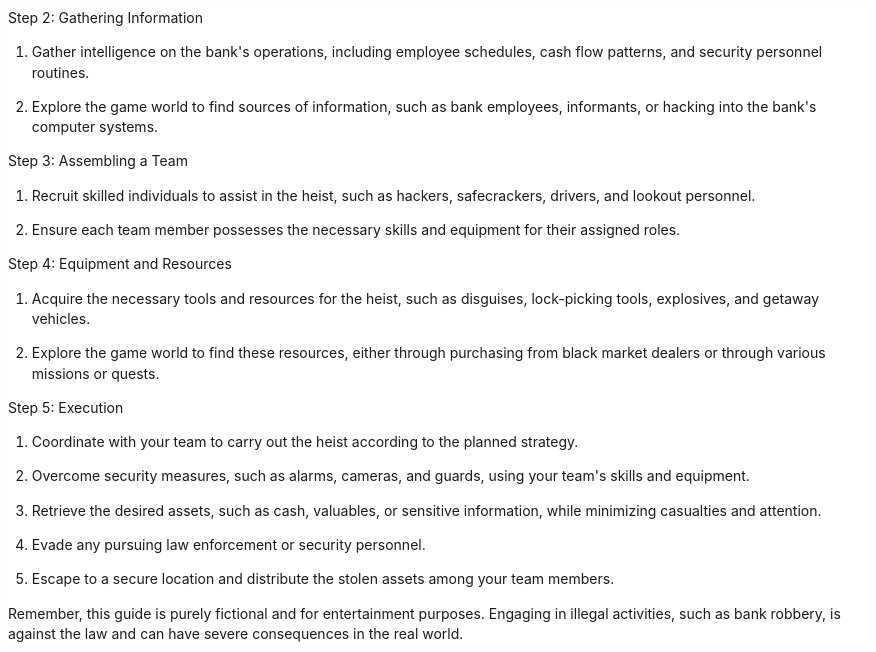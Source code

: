 

Step 2: Gathering Information

1. Gather intelligence on the bank's operations, including employee schedules, cash flow patterns, and security personnel routines.

2. Explore the game world to find sources of information, such as bank employees, informants, or hacking into the bank's computer systems.



Step 3: Assembling a Team

1. Recruit skilled individuals to assist in the heist, such as hackers, safecrackers, drivers, and lookout personnel.

2. Ensure each team member possesses the necessary skills and equipment for their assigned roles.



Step 4: Equipment and Resources

1. Acquire the necessary tools and resources for the heist, such as disguises, lock-picking tools, explosives, and getaway vehicles.

2. Explore the game world to find these resources, either through purchasing from black market dealers or through various missions or quests.



Step 5: Execution

1. Coordinate with your team to carry out the heist according to the planned strategy.

2. Overcome security measures, such as alarms, cameras, and guards, using your team's skills and equipment.

3. Retrieve the desired assets, such as cash, valuables, or sensitive information, while minimizing casualties and attention.

4. Evade any pursuing law enforcement or security personnel.

5. Escape to a secure location and distribute the stolen assets among your team members.



Remember, this guide is purely fictional and for entertainment purposes. Engaging in illegal activities, such as bank robbery, is against the law and can have severe consequences in the real world.


